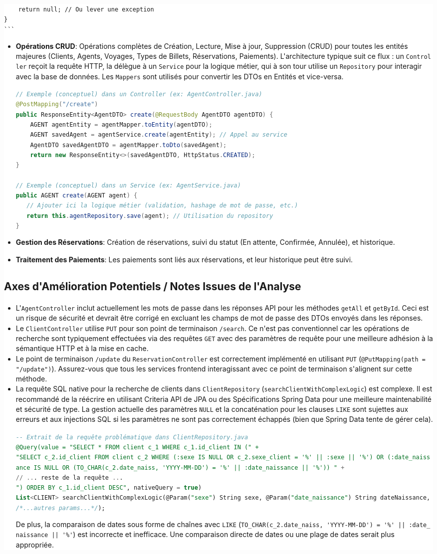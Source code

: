         return null; // Ou lever une exception
    }
    ```

-   **Opérations CRUD**: Opérations complètes de Création, Lecture, Mise à jour, Suppression (CRUD) pour toutes les entités majeures (Clients, Agents, Voyages, Types de Billets, Réservations, Paiements).
    L'architecture typique suit ce flux : un `Controller` reçoit la requête HTTP, la délègue à un `Service` pour la logique métier, qui à son tour utilise un `Repository` pour interagir avec la base de données. Les `Mappers` sont utilisés pour convertir les DTOs en Entités et vice-versa.
    ```java
    // Exemple (conceptuel) dans un Controller (ex: AgentController.java)
    @PostMapping("/create")
    public ResponseEntity<AgentDTO> create(@RequestBody AgentDTO agentDTO) {
        AGENT agentEntity = agentMapper.toEntity(agentDTO);
        AGENT savedAgent = agentService.create(agentEntity); // Appel au service
        AgentDTO savedAgentDTO = agentMapper.toDto(savedAgent);
        return new ResponseEntity<>(savedAgentDTO, HttpStatus.CREATED);
    }

    // Exemple (conceptuel) dans un Service (ex: AgentService.java)
    public AGENT create(AGENT agent) {
       // Ajouter ici la logique métier (validation, hashage de mot de passe, etc.)
       return this.agentRepository.save(agent); // Utilisation du repository
    }
    ```

-   **Gestion des Réservations**: Création de réservations, suivi du statut (En attente, Confirmée, Annulée), et historique.
-   **Traitement des Paiements**: Les paiements sont liés aux réservations, et leur historique peut être suivi.

## Axes d'Amélioration Potentiels / Notes Issues de l'Analyse
-   L'`AgentController` inclut actuellement les mots de passe dans les réponses API pour les méthodes `getAll` et `getById`. Ceci est un risque de sécurité et devrait être corrigé en excluant les champs de mot de passe des DTOs envoyés dans les réponses.
-   Le `ClientController` utilise `PUT` pour son point de terminaison `/search`. Ce n'est pas conventionnel car les opérations de recherche sont typiquement effectuées via des requêtes `GET` avec des paramètres de requête pour une meilleure adhésion à la sémantique HTTP et à la mise en cache.
-   Le point de terminaison `/update` du `ReservationController` est correctement implémenté en utilisant `PUT` (`@PutMapping(path = "/update")`). Assurez-vous que tous les services frontend interagissant avec ce point de terminaison s'alignent sur cette méthode.
-   La requête SQL native pour la recherche de clients dans `ClientRepository` (`searchClientWithComplexLogic`) est complexe. Il est recommandé de la réécrire en utilisant Criteria API de JPA ou des Spécifications Spring Data pour une meilleure maintenabilité et sécurité de type. La gestion actuelle des paramètres `NULL` et la concaténation pour les clauses `LIKE` sont sujettes aux erreurs et aux injections SQL si les paramètres ne sont pas correctement échappés (bien que Spring Data tente de gérer cela).
    ```sql
    -- Extrait de la requête problématique dans ClientRepository.java
    @Query(value = "SELECT * FROM client c_1 WHERE c_1.id_client IN (" +
    "SELECT c_2.id_client FROM client c_2 WHERE (:sexe IS NULL OR c_2.sexe_client = '%' || :sexe || '%') OR (:date_naissance IS NULL OR (TO_CHAR(c_2.date_naiss, 'YYYY-MM-DD') = '%' || :date_naissance || '%')) " +
    // ... reste de la requête ...
    ") ORDER BY c_1.id_client DESC", nativeQuery = true)
    List<CLIENT> searchClientWithComplexLogic(@Param("sexe") String sexe, @Param("date_naissance") String dateNaissance, /*...autres params...*/);
    ```
    De plus, la comparaison de dates sous forme de chaînes avec `LIKE` (`TO_CHAR(c_2.date_naiss, 'YYYY-MM-DD') = '%' || :date_naissance || '%'`) est incorrecte et inefficace. Une comparaison directe de dates ou une plage de dates serait plus appropriée.
